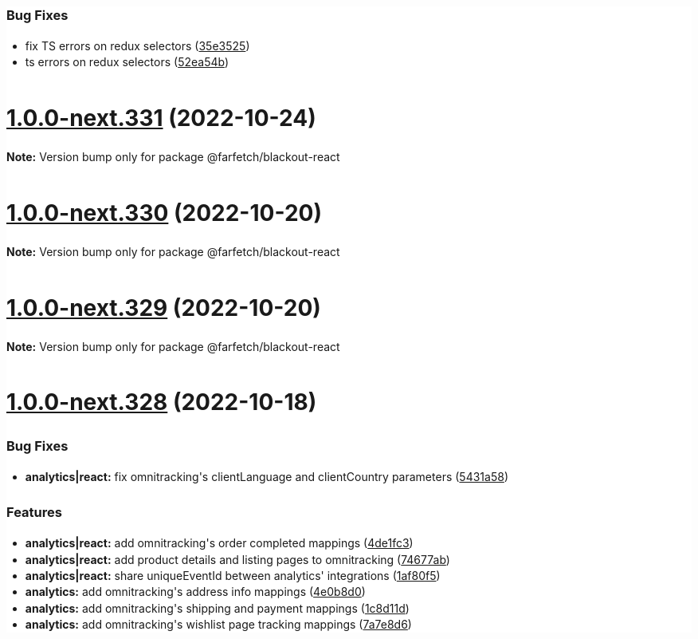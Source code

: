 ### Bug Fixes

- fix TS errors on redux selectors ([35e3525](https://github.com/Farfetch/blackout/commit/35e35259e6855cbae662cdc98d29f9dbf72a9ef4))
- ts errors on redux selectors ([52ea54b](https://github.com/Farfetch/blackout/commit/52ea54bd8e970e57356b3255dc7a6f6d2d714669))

# [1.0.0-next.331](https://github.com/Farfetch/blackout/compare/@farfetch/blackout-react@1.0.0-next.330...@farfetch/blackout-react@1.0.0-next.331) (2022-10-24)

**Note:** Version bump only for package @farfetch/blackout-react

# [1.0.0-next.330](https://github.com/Farfetch/blackout/compare/@farfetch/blackout-react@1.0.0-next.329...@farfetch/blackout-react@1.0.0-next.330) (2022-10-20)

**Note:** Version bump only for package @farfetch/blackout-react

# [1.0.0-next.329](https://github.com/Farfetch/blackout/compare/@farfetch/blackout-react@1.0.0-next.328...@farfetch/blackout-react@1.0.0-next.329) (2022-10-20)

**Note:** Version bump only for package @farfetch/blackout-react

# [1.0.0-next.328](https://github.com/Farfetch/blackout/compare/@farfetch/blackout-react@1.0.0-next.327...@farfetch/blackout-react@1.0.0-next.328) (2022-10-18)

### Bug Fixes

- **analytics|react:** fix omnitracking's clientLanguage and clientCountry parameters ([5431a58](https://github.com/Farfetch/blackout/commit/5431a5878c9c964720d76702d5f0bd378be05a42))

### Features

- **analytics|react:** add omnitracking's order completed mappings ([4de1fc3](https://github.com/Farfetch/blackout/commit/4de1fc329144286b27b7f48400ffe66e65ee0b8f))
- **analytics|react:** add product details and listing pages to omnitracking ([74677ab](https://github.com/Farfetch/blackout/commit/74677ab093a2701f794fbdaae1abc37e030af065))
- **analytics|react:** share uniqueEventId between analytics' integrations ([1af80f5](https://github.com/Farfetch/blackout/commit/1af80f5444819760e0ef9e7b015faf249aaecbde))
- **analytics:** add omnitracking's address info mappings ([4e0b8d0](https://github.com/Farfetch/blackout/commit/4e0b8d0fcb2949de35d74a5b581198171558dfe2))
- **analytics:** add omnitracking's shipping and payment mappings ([1c8d11d](https://github.com/Farfetch/blackout/commit/1c8d11dc8fe64b87b8d022417fc7d1d06e39b0fb))
- **analytics:** add omnitracking's wishlist page tracking mappings ([7a7e8d6](https://github.com/Farfetch/blackout/commit/7a7e8d6520cc8a6f6d878ba00beb09548d7d7305))
